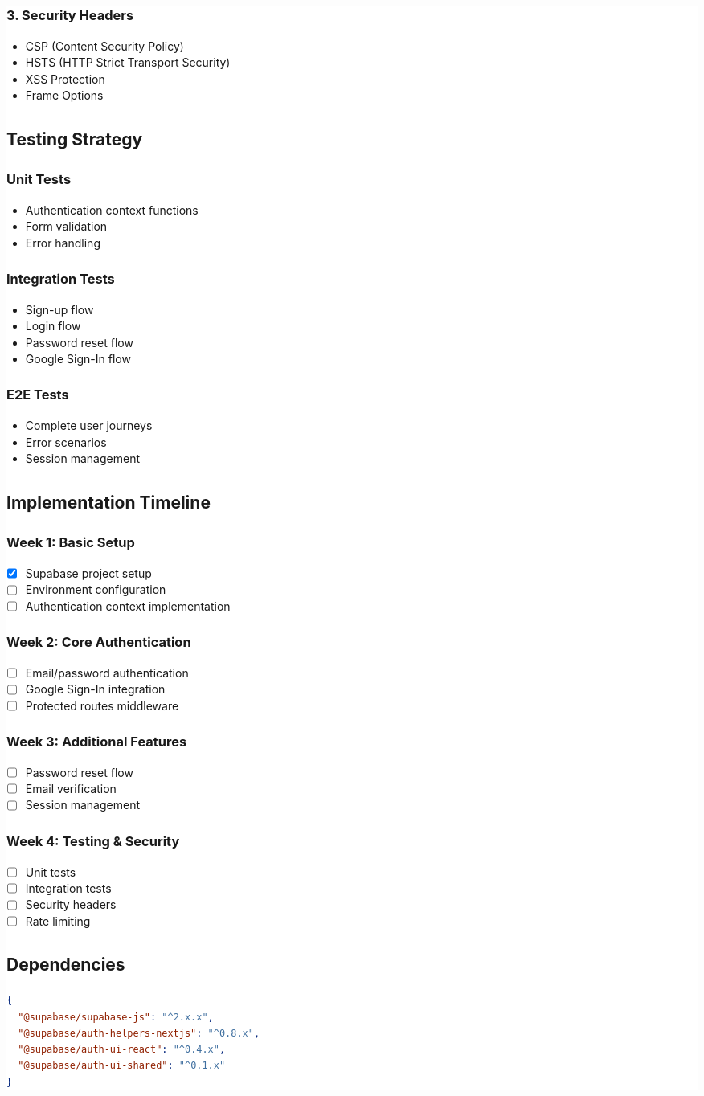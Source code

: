 ### 3. Security Headers
- CSP (Content Security Policy)
- HSTS (HTTP Strict Transport Security)
- XSS Protection
- Frame Options

## Testing Strategy

### Unit Tests
- Authentication context functions
- Form validation
- Error handling

### Integration Tests
- Sign-up flow
- Login flow
- Password reset flow
- Google Sign-In flow

### E2E Tests
- Complete user journeys
- Error scenarios
- Session management

## Implementation Timeline

### Week 1: Basic Setup
- [x] Supabase project setup
- [ ] Environment configuration
- [ ] Authentication context implementation

### Week 2: Core Authentication
- [ ] Email/password authentication
- [ ] Google Sign-In integration
- [ ] Protected routes middleware

### Week 3: Additional Features
- [ ] Password reset flow
- [ ] Email verification
- [ ] Session management

### Week 4: Testing & Security
- [ ] Unit tests
- [ ] Integration tests
- [ ] Security headers
- [ ] Rate limiting

## Dependencies
```json
{
  "@supabase/supabase-js": "^2.x.x",
  "@supabase/auth-helpers-nextjs": "^0.8.x",
  "@supabase/auth-ui-react": "^0.4.x",
  "@supabase/auth-ui-shared": "^0.1.x"
}
``` 